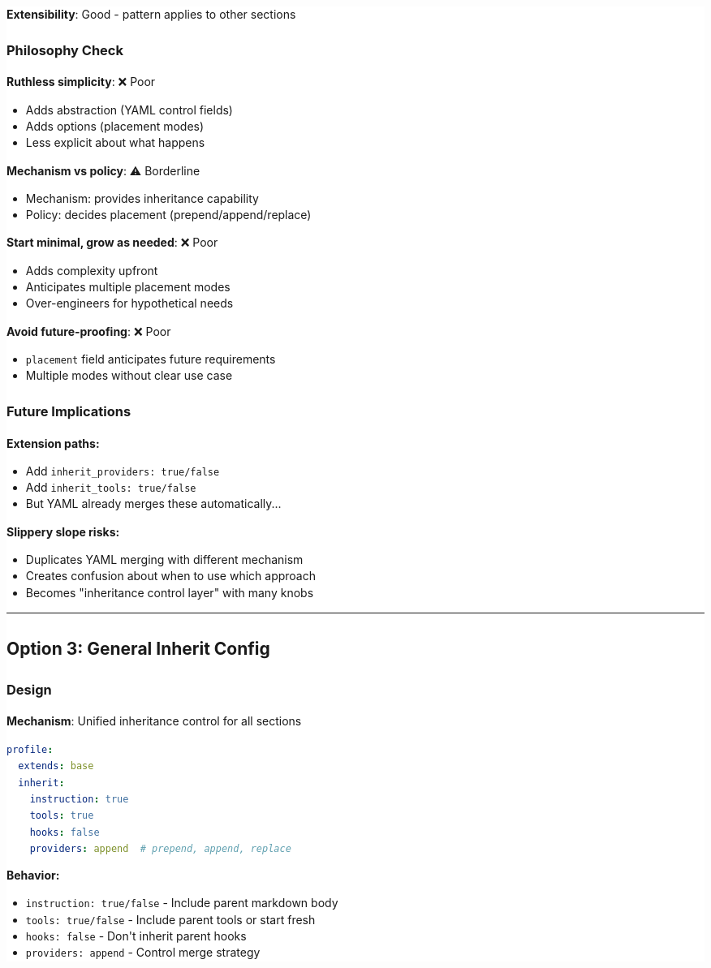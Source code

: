 **Extensibility**: Good - pattern applies to other sections

### Philosophy Check

**Ruthless simplicity**: ❌ Poor
- Adds abstraction (YAML control fields)
- Adds options (placement modes)
- Less explicit about what happens

**Mechanism vs policy**: ⚠️ Borderline
- Mechanism: provides inheritance capability
- Policy: decides placement (prepend/append/replace)

**Start minimal, grow as needed**: ❌ Poor
- Adds complexity upfront
- Anticipates multiple placement modes
- Over-engineers for hypothetical needs

**Avoid future-proofing**: ❌ Poor
- `placement` field anticipates future requirements
- Multiple modes without clear use case

### Future Implications

**Extension paths:**
- Add `inherit_providers: true/false`
- Add `inherit_tools: true/false`
- But YAML already merges these automatically...

**Slippery slope risks:**
- Duplicates YAML merging with different mechanism
- Creates confusion about when to use which approach
- Becomes "inheritance control layer" with many knobs

---

## Option 3: General Inherit Config

### Design

**Mechanism**: Unified inheritance control for all sections
```yaml
profile:
  extends: base
  inherit:
    instruction: true
    tools: true
    hooks: false
    providers: append  # prepend, append, replace
```

**Behavior:**
- `instruction: true/false` - Include parent markdown body
- `tools: true/false` - Include parent tools or start fresh
- `hooks: false` - Don't inherit parent hooks
- `providers: append` - Control merge strategy
